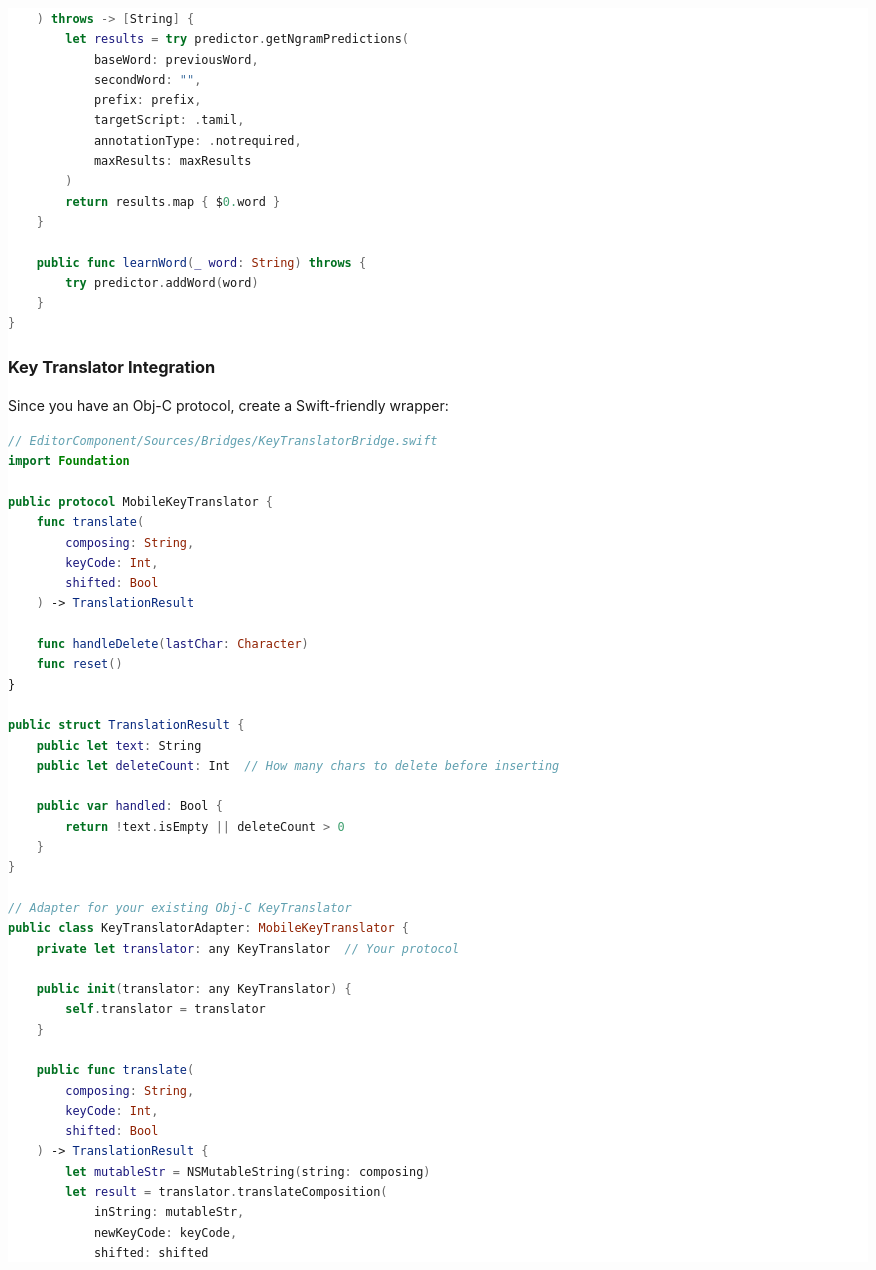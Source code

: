 ```swift
    ) throws -> [String] {
        let results = try predictor.getNgramPredictions(
            baseWord: previousWord,
            secondWord: "",
            prefix: prefix,
            targetScript: .tamil,
            annotationType: .notrequired,
            maxResults: maxResults
        )
        return results.map { $0.word }
    }
    
    public func learnWord(_ word: String) throws {
        try predictor.addWord(word)
    }
}
```

### Key Translator Integration

Since you have an Obj-C protocol, create a Swift-friendly wrapper:

```swift
// EditorComponent/Sources/Bridges/KeyTranslatorBridge.swift
import Foundation

public protocol MobileKeyTranslator {
    func translate(
        composing: String,
        keyCode: Int,
        shifted: Bool
    ) -> TranslationResult
    
    func handleDelete(lastChar: Character)
    func reset()
}

public struct TranslationResult {
    public let text: String
    public let deleteCount: Int  // How many chars to delete before inserting
    
    public var handled: Bool {
        return !text.isEmpty || deleteCount > 0
    }
}

// Adapter for your existing Obj-C KeyTranslator
public class KeyTranslatorAdapter: MobileKeyTranslator {
    private let translator: any KeyTranslator  // Your protocol
    
    public init(translator: any KeyTranslator) {
        self.translator = translator
    }
    
    public func translate(
        composing: String,
        keyCode: Int,
        shifted: Bool
    ) -> TranslationResult {
        let mutableStr = NSMutableString(string: composing)
        let result = translator.translateComposition(
            inString: mutableStr,
            newKeyCode: keyCode,
            shifted: shifted
```